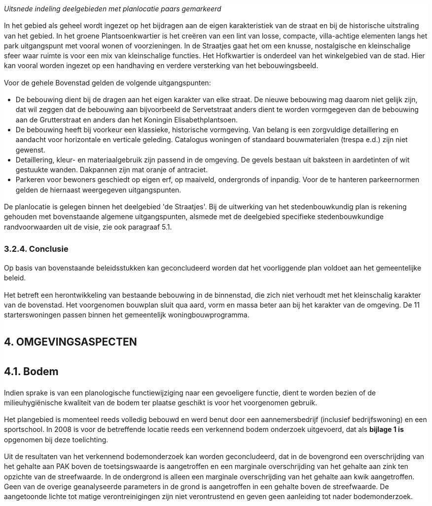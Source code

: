 *Uitsnede indeling deelgebieden met planlocatie paars gemarkeerd*

In het gebied als geheel wordt ingezet op het bijdragen aan de eigen karakteristiek van de straat en bij de historische uitstraling van het gebied. In het groene Plantsoenkwartier is het creëren van een lint van losse, compacte, villa-achtige elementen langs het park uitgangspunt met vooral wonen of voorzieningen. In de Straatjes gaat het om een knusse, nostalgische en kleinschalige sfeer waar ruimte is voor een mix van kleinschalige functies. Het Hofkwartier is onderdeel van het winkelgebied van de stad. Hier kan vooral worden ingezet op een handhaving en verdere versterking van het bebouwingsbeeld.

Voor de gehele Bovenstad gelden de volgende uitgangspunten:

- De bebouwing dient bij de dragen aan het eigen karakter van elke straat. De nieuwe bebouwing mag daarom niet gelijk zijn, dat wil zeggen dat de bebouwing aan bijvoorbeeld de Servetstraat anders dient te worden vormgegeven dan de bebouwing aan de Grutterstraat en anders dan het Koningin Elisabethplantsoen.
- De bebouwing heeft bij voorkeur een klassieke, historische vormgeving. Van belang is een zorgvuldige detaillering en aandacht voor horizontale en verticale geleding. Catalogus woningen of standaard bouwmaterialen (trespa e.d.) zijn niet gewenst.
- Detaillering, kleur- en materiaalgebruik zijn passend in de omgeving. De gevels bestaan uit baksteen in aardetinten of wit gestuukte wanden. Dakpannen zijn mat oranje of antraciet.
- Parkeren voor bewoners geschiedt op eigen erf, op maaiveld, ondergronds of inpandig. Voor de te hanteren parkeernormen gelden de hiernaast weergegeven uitgangspunten.

De planlocatie is gelegen binnen het deelgebied 'de Straatjes'. Bij de uitwerking van het stedenbouwkundig plan is rekening gehouden met bovenstaande algemene uitgangspunten, alsmede met de deelgebied specifieke stedenbouwkundige randvoorwaarden uit de visie, zie ook paragraaf 5.1.

### **3.2.4. Conclusie**

Op basis van bovenstaande beleidsstukken kan geconcludeerd worden dat het voorliggende plan voldoet aan het gemeentelijke beleid.

Het betreft een herontwikkeling van bestaande bebouwing in de binnenstad, die zich niet verhoudt met het kleinschalig karakter van de bovenstad. Het voorgenomen bouwplan sluit qua aard, vorm en massa beter aan bij het karakter van de omgeving. De 11 starterswoningen passen binnen het gemeentelijk woningbouwprogramma.

## **4. OMGEVINGSASPECTEN**

## **4.1. Bodem**

Indien sprake is van een planologische functiewijziging naar een gevoeligere functie, dient te worden bezien of de milieuhygiënische kwaliteit van de bodem ter plaatse geschikt is voor het voorgenomen gebruik.

Het plangebied is momenteel reeds volledig bebouwd en werd benut door een aannemersbedrijf (inclusief bedrijfswoning) en een sportschool. In 2008 is voor de betreffende locatie reeds een verkennend bodem onderzoek uitgevoerd, dat als **bijlage 1 is** opgenomen bij deze toelichting.

Uit de resultaten van het verkennend bodemonderzoek kan worden geconcludeerd, dat in de bovengrond een overschrijding van het gehalte aan PAK boven de toetsingswaarde is aangetroffen en een marginale overschrijding van het gehalte aan zink ten opzichte van de streefwaarde. In de ondergrond is alleen een marginale overschrijding van het gehalte aan kwik aangetroffen. Geen van de overige geanalyseerde parameters in de grond is aangetroffen in een gehalte boven de streefwaarde. De aangetoonde lichte tot matige verontreinigingen zijn niet verontrustend en geven geen aanleiding tot nader bodemonderzoek.
